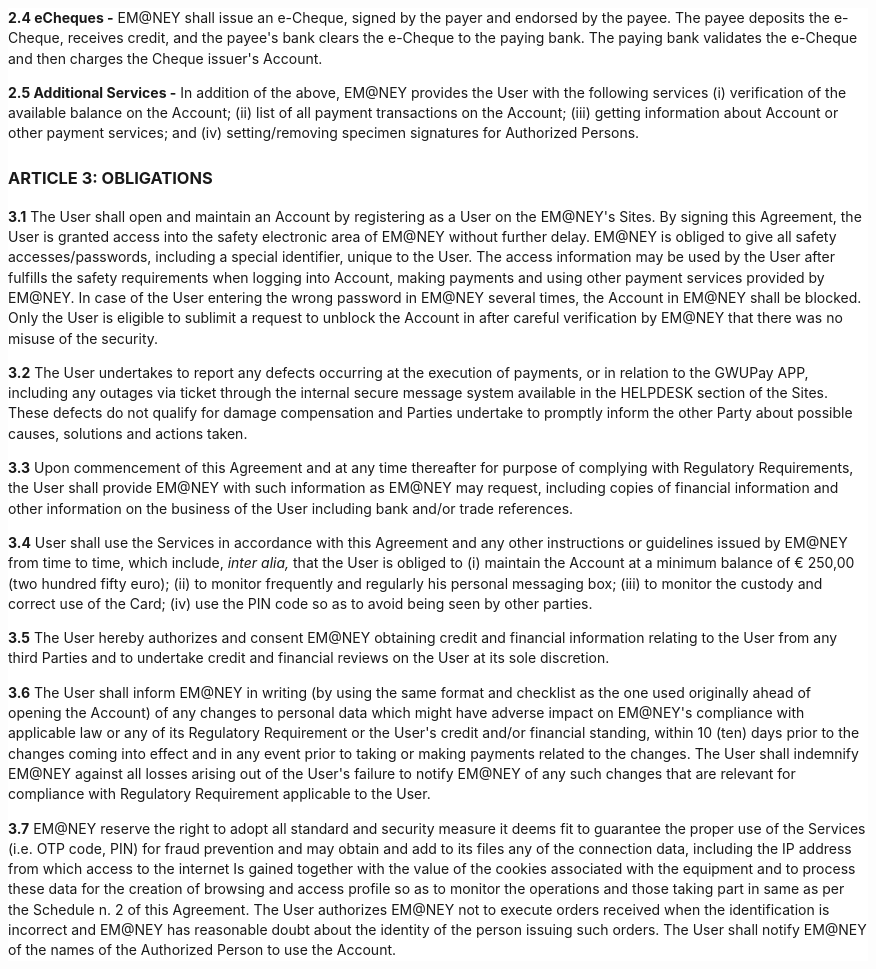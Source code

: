 


**2.4 eCheques -** EM@NEY shall issue an e-Cheque, signed by the payer and endorsed by the payee.  The payee deposits the e-Cheque, receives credit, and the payee&#39;s bank clears the e-Cheque to the paying bank. The paying bank validates the e-Cheque and then charges the Cheque issuer&#39;s Account.

**2.5 Additional Services -** In addition of the above, EM@NEY provides the User with the following services (i) verification of the available balance on the Account; (ii) list of all payment transactions on the Account;  (iii) getting information about Account or other payment services; and (iv) setting/removing specimen signatures for Authorized Persons.



### ARTICLE 3: OBLIGATIONS

**3.1** The User shall open and maintain an Account by registering as a User on the EM@NEY&#39;s Sites. By signing this Agreement, the User is granted access into the safety electronic area of EM@NEY without further delay. EM@NEY is obliged to give all safety accesses/passwords, including a special identifier, unique to the User. The access information may be used by the User after fulfills the safety requirements when logging into Account, making payments and using other payment services provided by EM@NEY. In case of the User entering the wrong password in EM@NEY several times, the Account in EM@NEY shall be blocked. Only the User is eligible to sublimit a request to unblock the Account in after careful verification by EM@NEY that there was no misuse of the security.

**3.2** The User undertakes to report any defects occurring at the execution of payments, or in relation to the GWUPay APP, including any outages via ticket through the internal secure message system available in the HELPDESK section of the Sites. These defects do not qualify for damage compensation and Parties undertake to promptly inform the other Party about possible causes, solutions and actions taken.

**3.3** Upon commencement of this Agreement and at any time thereafter for purpose of complying with Regulatory Requirements, the User shall provide EM@NEY with such information as EM@NEY may request, including copies of financial information and other information on the business of the User including bank and/or trade references.

**3.4** User shall use the Services in accordance with this Agreement and any other instructions or guidelines issued by EM@NEY from time to time, which include, _inter alia,_ that the User is obliged to (i) maintain the Account at a minimum balance of € 250,00 (two hundred fifty euro); (ii) to monitor frequently and regularly his personal messaging box; (iii) to monitor the custody and correct use of the Card; (iv) use the PIN code so as to avoid being seen by other parties.

**3.5** The User hereby authorizes and consent EM@NEY obtaining credit and financial information relating to the User from any third Parties and to undertake credit and financial reviews on the User at its sole discretion.

**3.6** The User shall inform EM@NEY in writing (by using the same format and checklist as the one used originally ahead of opening the Account) of any changes to personal data which might have adverse impact on EM@NEY&#39;s compliance with applicable law or any of its Regulatory Requirement or the User&#39;s credit and/or financial standing, within 10 (ten) days prior to the changes coming into effect and in any event prior to taking or making payments related to the changes. The User shall indemnify EM@NEY against all losses arising out of the User&#39;s failure to notify EM@NEY of any such changes that are relevant for compliance with Regulatory Requirement applicable to the User.

**3.7** EM@NEY reserve the right to adopt all standard and security measure it deems fit to guarantee the proper use of the Services (i.e. OTP code, PIN) for fraud prevention and may obtain and add to its files any of the connection data, including the IP address from which access to the internet Is gained together with the value of the cookies associated with the equipment and to process these data for the creation of browsing and access profile so as to monitor the operations and those taking part in same as per the Schedule n.  2 of this Agreement. The User authorizes EM@NEY not to execute orders received when the identification is incorrect and EM@NEY has reasonable doubt about the identity of the person issuing such orders. The User shall notify EM@NEY of the names of the Authorized Person to use the Account.
